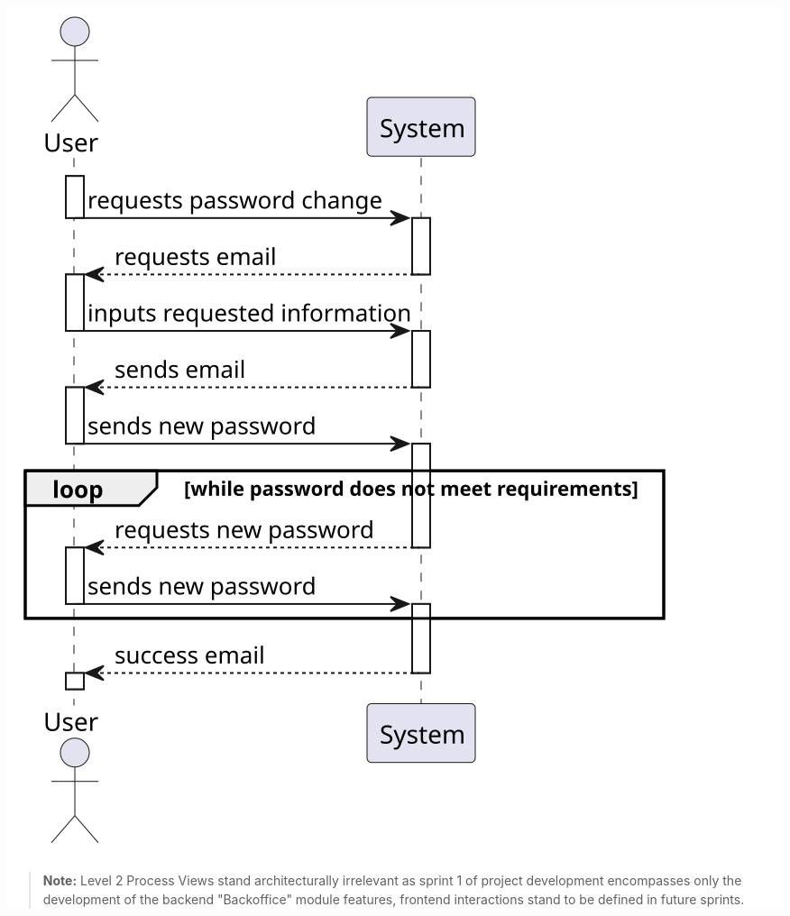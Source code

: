 ![](us02-system-sequence.svg)

> **Note:** Level 2 Process Views stand architecturally irrelevant as sprint 1 of project development encompasses only the development of the backend "Backoffice" module features, frontend interactions stand to be defined in future sprints.
